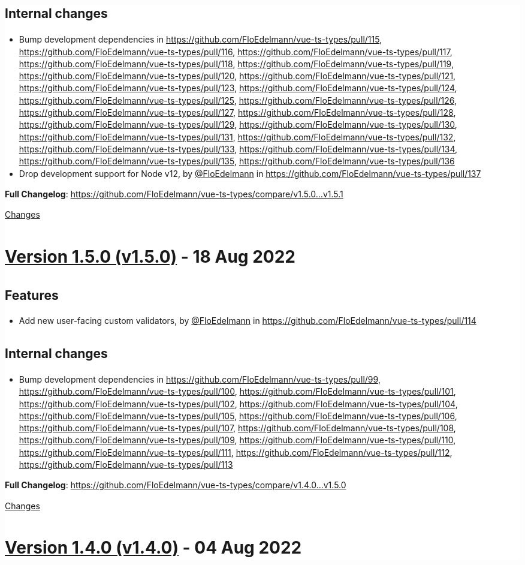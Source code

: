## Internal changes

* Bump development dependencies in https://github.com/FloEdelmann/vue-ts-types/pull/115, https://github.com/FloEdelmann/vue-ts-types/pull/116, https://github.com/FloEdelmann/vue-ts-types/pull/117, https://github.com/FloEdelmann/vue-ts-types/pull/118, https://github.com/FloEdelmann/vue-ts-types/pull/119, https://github.com/FloEdelmann/vue-ts-types/pull/120, https://github.com/FloEdelmann/vue-ts-types/pull/121, https://github.com/FloEdelmann/vue-ts-types/pull/123, https://github.com/FloEdelmann/vue-ts-types/pull/124, https://github.com/FloEdelmann/vue-ts-types/pull/125, https://github.com/FloEdelmann/vue-ts-types/pull/126, https://github.com/FloEdelmann/vue-ts-types/pull/127, https://github.com/FloEdelmann/vue-ts-types/pull/128, https://github.com/FloEdelmann/vue-ts-types/pull/129, https://github.com/FloEdelmann/vue-ts-types/pull/130, https://github.com/FloEdelmann/vue-ts-types/pull/131, https://github.com/FloEdelmann/vue-ts-types/pull/132, https://github.com/FloEdelmann/vue-ts-types/pull/133, https://github.com/FloEdelmann/vue-ts-types/pull/134, https://github.com/FloEdelmann/vue-ts-types/pull/135, https://github.com/FloEdelmann/vue-ts-types/pull/136
* Drop development support for Node v12, by [@FloEdelmann](https://github.com/FloEdelmann) in https://github.com/FloEdelmann/vue-ts-types/pull/137

**Full Changelog**: https://github.com/FloEdelmann/vue-ts-types/compare/v1.5.0...v1.5.1

[Changes][v1.5.1]


<a name="v1.5.0"></a>
# [Version 1.5.0 (v1.5.0)](https://github.com/FloEdelmann/vue-ts-types/releases/tag/v1.5.0) - 18 Aug 2022

## Features

* Add new user-facing custom validators, by [@FloEdelmann](https://github.com/FloEdelmann) in https://github.com/FloEdelmann/vue-ts-types/pull/114

## Internal changes

* Bump development dependencies in https://github.com/FloEdelmann/vue-ts-types/pull/99, https://github.com/FloEdelmann/vue-ts-types/pull/100, https://github.com/FloEdelmann/vue-ts-types/pull/101, https://github.com/FloEdelmann/vue-ts-types/pull/102, https://github.com/FloEdelmann/vue-ts-types/pull/104, https://github.com/FloEdelmann/vue-ts-types/pull/105, https://github.com/FloEdelmann/vue-ts-types/pull/106, https://github.com/FloEdelmann/vue-ts-types/pull/107, https://github.com/FloEdelmann/vue-ts-types/pull/108, https://github.com/FloEdelmann/vue-ts-types/pull/109, https://github.com/FloEdelmann/vue-ts-types/pull/110, https://github.com/FloEdelmann/vue-ts-types/pull/111, https://github.com/FloEdelmann/vue-ts-types/pull/112, https://github.com/FloEdelmann/vue-ts-types/pull/113


**Full Changelog**: https://github.com/FloEdelmann/vue-ts-types/compare/v1.4.0...v1.5.0

[Changes][v1.5.0]


<a name="v1.4.0"></a>
# [Version 1.4.0 (v1.4.0)](https://github.com/FloEdelmann/vue-ts-types/releases/tag/v1.4.0) - 04 Aug 2022


[v1.6.1]: https://github.com/FloEdelmann/vue-ts-types/compare/v1.6.0...v1.6.1
[v1.6.0]: https://github.com/FloEdelmann/vue-ts-types/compare/v1.5.1...v1.6.0
[v1.5.1]: https://github.com/FloEdelmann/vue-ts-types/compare/v1.5.0...v1.5.1
[v1.5.0]: https://github.com/FloEdelmann/vue-ts-types/compare/v1.4.0...v1.5.0
[v1.4.0]: https://github.com/FloEdelmann/vue-ts-types/compare/v1.3.0...v1.4.0
[v1.3.0]: https://github.com/FloEdelmann/vue-ts-types/compare/v1.2.1...v1.3.0
[v1.2.1]: https://github.com/FloEdelmann/vue-ts-types/compare/v1.2.0...v1.2.1
[v1.2.0]: https://github.com/FloEdelmann/vue-ts-types/compare/v1.1.0...v1.2.0
[v1.1.0]: https://github.com/FloEdelmann/vue-ts-types/compare/v1.0.0...v1.1.0
[v1.0.0]: https://github.com/FloEdelmann/vue-ts-types/compare/v0.2.2...v1.0.0
[v0.2.2]: https://github.com/FloEdelmann/vue-ts-types/compare/v0.1.0...v0.2.2
[v0.1.0]: https://github.com/FloEdelmann/vue-ts-types/tree/v0.1.0